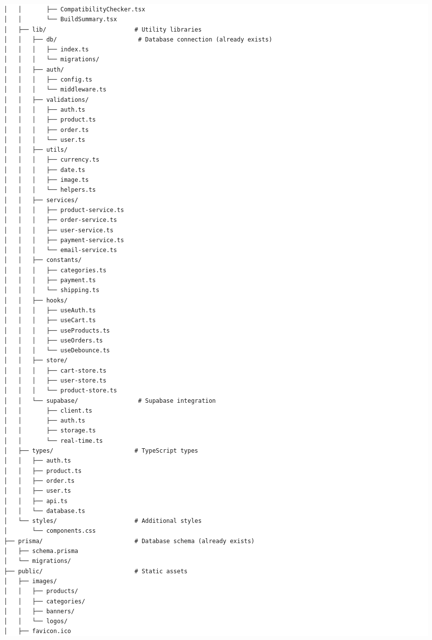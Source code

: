 ```
│   │       ├── CompatibilityChecker.tsx
│   │       └── BuildSummary.tsx
│   ├── lib/                         # Utility libraries
│   │   ├── db/                       # Database connection (already exists)
│   │   │   ├── index.ts
│   │   │   └── migrations/
│   │   ├── auth/
│   │   │   ├── config.ts
│   │   │   └── middleware.ts
│   │   ├── validations/
│   │   │   ├── auth.ts
│   │   │   ├── product.ts
│   │   │   ├── order.ts
│   │   │   └── user.ts
│   │   ├── utils/
│   │   │   ├── currency.ts
│   │   │   ├── date.ts
│   │   │   ├── image.ts
│   │   │   └── helpers.ts
│   │   ├── services/
│   │   │   ├── product-service.ts
│   │   │   ├── order-service.ts
│   │   │   ├── user-service.ts
│   │   │   ├── payment-service.ts
│   │   │   └── email-service.ts
│   │   ├── constants/
│   │   │   ├── categories.ts
│   │   │   ├── payment.ts
│   │   │   └── shipping.ts
│   │   ├── hooks/
│   │   │   ├── useAuth.ts
│   │   │   ├── useCart.ts
│   │   │   ├── useProducts.ts
│   │   │   ├── useOrders.ts
│   │   │   └── useDebounce.ts
│   │   ├── store/
│   │   │   ├── cart-store.ts
│   │   │   ├── user-store.ts
│   │   │   └── product-store.ts
│   │   └── supabase/                 # Supabase integration
│   │       ├── client.ts
│   │       ├── auth.ts
│   │       ├── storage.ts
│   │       └── real-time.ts
│   ├── types/                       # TypeScript types
│   │   ├── auth.ts
│   │   ├── product.ts
│   │   ├── order.ts
│   │   ├── user.ts
│   │   ├── api.ts
│   │   └── database.ts
│   └── styles/                      # Additional styles
│       └── components.css
├── prisma/                          # Database schema (already exists)
│   ├── schema.prisma
│   └── migrations/
├── public/                          # Static assets
│   ├── images/
│   │   ├── products/
│   │   ├── categories/
│   │   ├── banners/
│   │   └── logos/
│   ├── favicon.ico
```